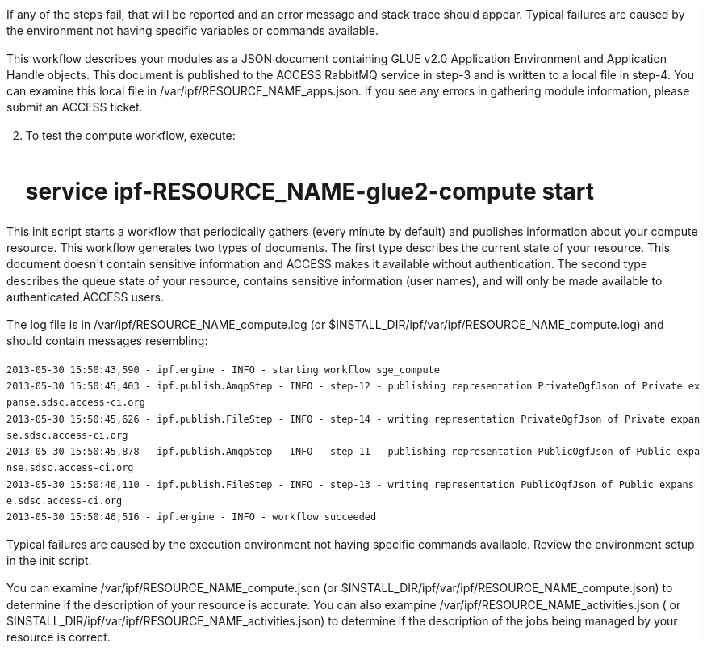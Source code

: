 
If any of the steps fail, that will be reported and an error message and
stack trace should appear. Typical failures are caused by the
environment not having specific variables or commands available.


This workflow describes your modules as a JSON document containing GLUE
v2.0 Application Environment and Application Handle objects. This
document is published to the ACCESS RabbitMQ service in step-3 and is
written to a local file in step-4. You can examine this local file in
/var/ipf/RESOURCE_NAME_apps.json. If you see any errors in gathering
module information, please submit an ACCESS ticket.


2)  To test the compute workflow, execute:


    # service ipf-RESOURCE_NAME-glue2-compute start


This init script starts a workflow that periodically gathers (every
minute by default) and publishes information about your compute
resource. This workflow generates two types of documents. The first type
describes the current state of your resource. This document doesn't
contain sensitive information and ACCESS makes it available without
authentication. The second type describes the queue state of your
resource, contains sensitive information (user names), and will only be
made available to authenticated ACCESS users.


The log file is in /var/ipf/RESOURCE_NAME_compute.log (or
$INSTALL_DIR/ipf/var/ipf/RESOURCE_NAME_compute.log) and should
contain messages resembling:


    2013-05-30 15:50:43,590 - ipf.engine - INFO - starting workflow sge_compute
    2013-05-30 15:50:45,403 - ipf.publish.AmqpStep - INFO - step-12 - publishing representation PrivateOgfJson of Private expanse.sdsc.access-ci.org
    2013-05-30 15:50:45,626 - ipf.publish.FileStep - INFO - step-14 - writing representation PrivateOgfJson of Private expanse.sdsc.access-ci.org
    2013-05-30 15:50:45,878 - ipf.publish.AmqpStep - INFO - step-11 - publishing representation PublicOgfJson of Public expanse.sdsc.access-ci.org
    2013-05-30 15:50:46,110 - ipf.publish.FileStep - INFO - step-13 - writing representation PublicOgfJson of Public expanse.sdsc.access-ci.org
    2013-05-30 15:50:46,516 - ipf.engine - INFO - workflow succeeded


Typical failures are caused by the execution environment not having
specific commands available. Review the environment setup in the init
script.


You can examine /var/ipf/RESOURCE_NAME_compute.json (or
$INSTALL_DIR/ipf/var/ipf/RESOURCE_NAME_compute.json) to determine if
the description of your resource is accurate. You can also exampine
/var/ipf/RESOURCE_NAME_activities.json ( or
$INSTALL_DIR/ipf/var/ipf/RESOURCE_NAME_activities.json) to determine
if the description of the jobs being managed by your resource is
correct.
